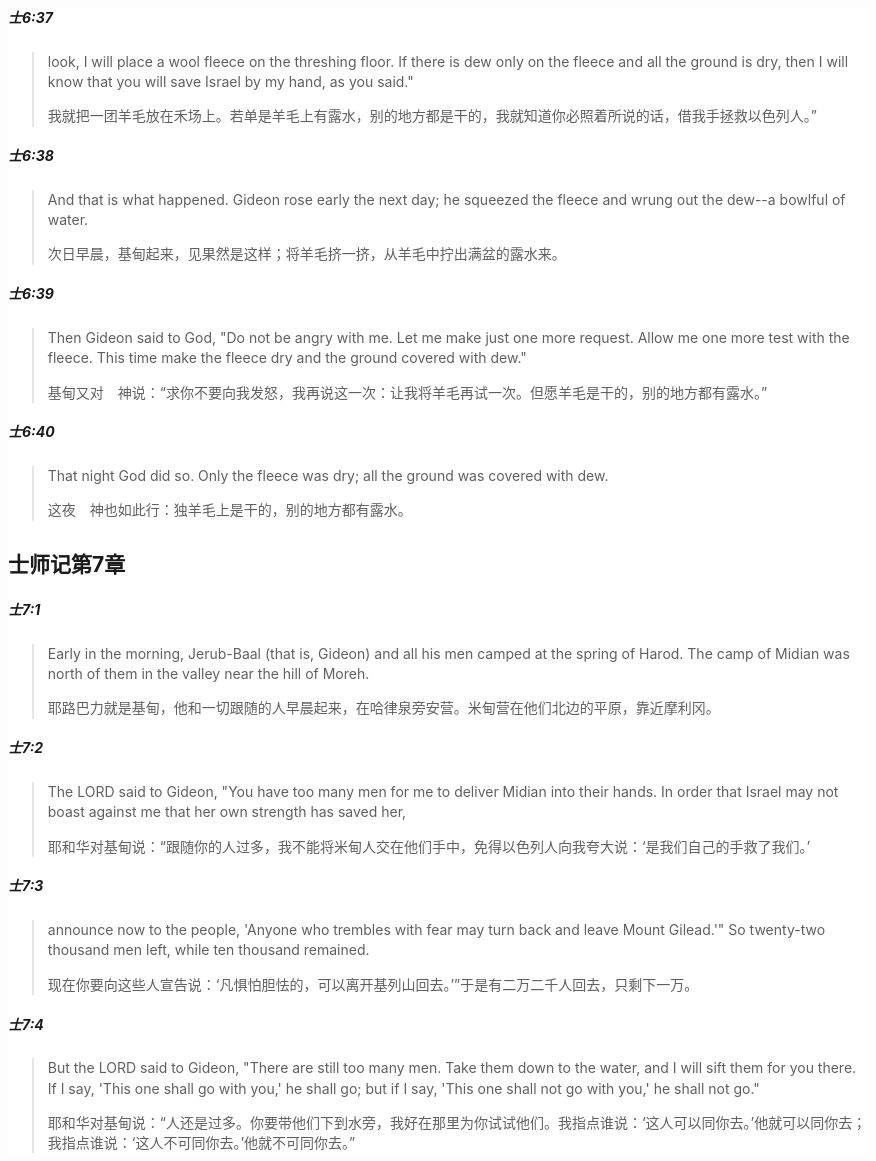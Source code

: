 
##### 士6:37
> look, I will place a wool fleece on the threshing floor. If there is dew only on the fleece and all the ground is dry, then I will know that you will save Israel by my hand, as you said."
>
> 我就把一团羊毛放在禾场上。若单是羊毛上有露水，别的地方都是干的，我就知道你必照着所说的话，借我手拯救以色列人。”


##### 士6:38
> And that is what happened. Gideon rose early the next day; he squeezed the fleece and wrung out the dew--a bowlful of water.
>
> 次日早晨，基甸起来，见果然是这样；将羊毛挤一挤，从羊毛中拧出满盆的露水来。


##### 士6:39
> Then Gideon said to God, "Do not be angry with me. Let me make just one more request. Allow me one more test with the fleece. This time make the fleece dry and the ground covered with dew."
>
> 基甸又对　神说：“求你不要向我发怒，我再说这一次：让我将羊毛再试一次。但愿羊毛是干的，别的地方都有露水。”


##### 士6:40
> That night God did so. Only the fleece was dry; all the ground was covered with dew.
>
> 这夜　神也如此行：独羊毛上是干的，别的地方都有露水。


## 士师记第7章
##### 士7:1
> Early in the morning, Jerub-Baal (that is, Gideon) and all his men camped at the spring of Harod. The camp of Midian was north of them in the valley near the hill of Moreh.
>
> 耶路巴力就是基甸，他和一切跟随的人早晨起来，在哈律泉旁安营。米甸营在他们北边的平原，靠近摩利冈。


##### 士7:2
> The LORD said to Gideon, "You have too many men for me to deliver Midian into their hands. In order that Israel may not boast against me that her own strength has saved her,
>
> 耶和华对基甸说：“跟随你的人过多，我不能将米甸人交在他们手中，免得以色列人向我夸大说：‘是我们自己的手救了我们。’


##### 士7:3
> announce now to the people, 'Anyone who trembles with fear may turn back and leave Mount Gilead.'" So twenty-two thousand men left, while ten thousand remained.
>
> 现在你要向这些人宣告说：‘凡惧怕胆怯的，可以离开基列山回去。’”于是有二万二千人回去，只剩下一万。


##### 士7:4
> But the LORD said to Gideon, "There are still too many men. Take them down to the water, and I will sift them for you there. If I say, 'This one shall go with you,' he shall go; but if I say, 'This one shall not go with you,' he shall not go."
>
> 耶和华对基甸说：“人还是过多。你要带他们下到水旁，我好在那里为你试试他们。我指点谁说：‘这人可以同你去。’他就可以同你去；我指点谁说：‘这人不可同你去。’他就不可同你去。”
